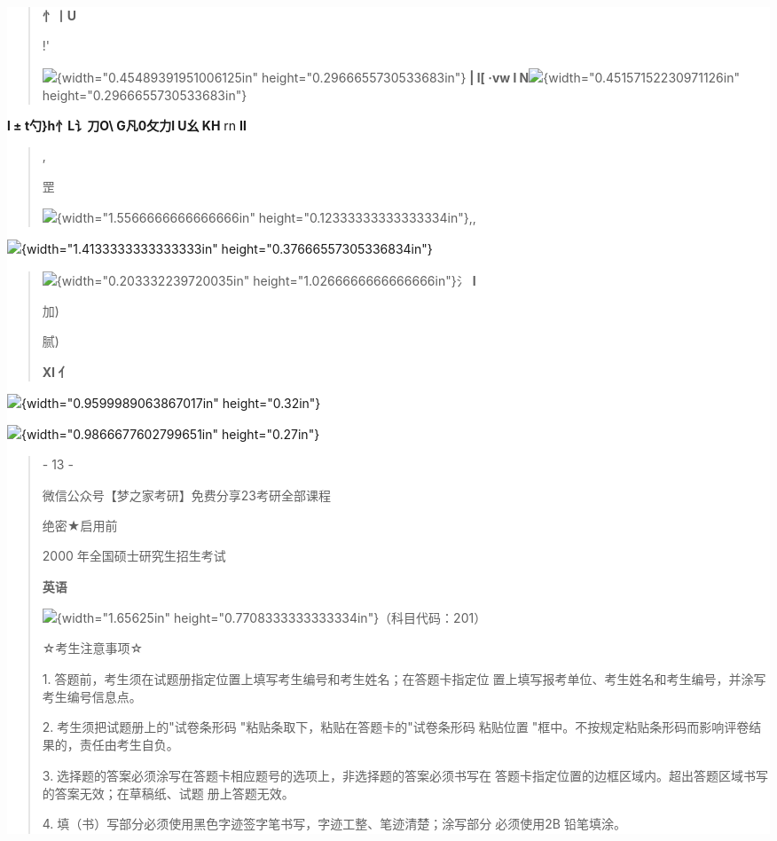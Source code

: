 > **忄丨U**
>
> !\'
>
> ![](media/image88.jpeg){width="0.45489391951006125in"
> height="0.2966655730533683in"} **\| l\[ ·vw l
> N**![](media/image89.jpeg){width="0.45157152230971126in"
> height="0.2966655730533683in"}

**l ± t勺}h忄L讠刀O\\ G凡0攵力l U幺 KH** rn **Ⅱ**

> ,
>
> 罡
>
> ![](media/image90.jpeg){width="1.5566666666666666in"
> height="0.12333333333333334in"},,

![](media/image91.jpeg){width="1.4133333333333333in"
height="0.37666557305336834in"}

> ![](media/image92.jpeg){width="0.203332239720035in"
> height="1.0266666666666666in"}氵 **I**
>
> 加)
>
> 腻)
>
> **Ⅺ 亻**

![](media/image93.jpeg){width="0.9599989063867017in" height="0.32in"}

![](media/image94.jpeg){width="0.9866677602799651in" height="0.27in"}

> \- 13 -
>
> 微信公众号【梦之家考研】免费分享23考研全部课程
>
> 绝密★启用前
>
> 2000 年全国硕士研究生招生考试
>
> **英语**
>
> ![](media/image95.png){width="1.65625in"
> height="0.7708333333333334in"}（科目代码：201）
>
> ☆考生注意事项☆
>
> 1\.
> 答题前，考生须在试题册指定位置上填写考生编号和考生姓名；在答题卡指定位
> 置上填写报考单位、考生姓名和考生编号，并涂写考生编号信息点。
>
> 2\. 考生须把试题册上的"试卷条形码
> "粘贴条取下，粘贴在答题卡的"试卷条形码 粘贴位置
> "框中。不按规定粘贴条形码而影响评卷结果的，责任由考生自负。
>
> 3\.
> 选择题的答案必须涂写在答题卡相应题号的选项上，非选择题的答案必须书写在
> 答题卡指定位置的边框区域内。超出答题区域书写的答案无效；在草稿纸、试题
> 册上答题无效。
>
> 4\.
> 填（书）写部分必须使用黑色字迹签字笔书写，字迹工整、笔迹清楚；涂写部分
> 必须使用2B 铅笔填涂。